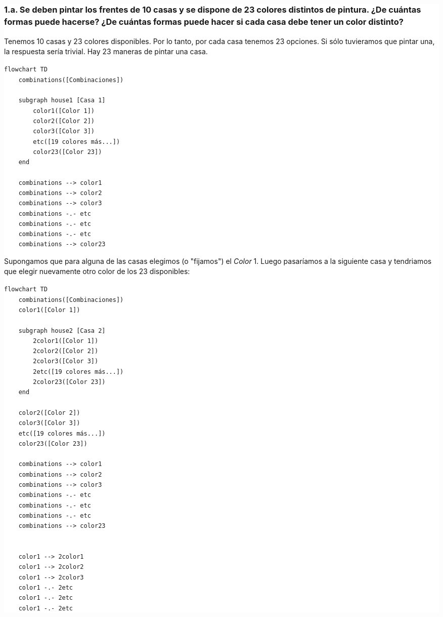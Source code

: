 ### <a name="1.a"></a> 1.a. Se deben pintar los frentes de 10 casas y se dispone de 23 colores distintos de pintura. ¿De cuántas formas puede hacerse? ¿De cuántas formas puede hacer si cada casa debe tener un color distinto?

Tenemos 10 casas y 23 colores disponibles. Por lo tanto, por cada casa tenemos 23 opciones. Si sólo tuvieramos que pintar una, la respuesta sería trivial. Hay 23 maneras de pintar una casa.

```mermaid
flowchart TD
    combinations([Combinaciones])

    subgraph house1 [Casa 1]
        color1([Color 1])
        color2([Color 2])
        color3([Color 3])
        etc([19 colores más...])
        color23([Color 23])
    end

    combinations --> color1
    combinations --> color2
    combinations --> color3
    combinations -.- etc
    combinations -.- etc
    combinations -.- etc
    combinations --> color23
```

Supongamos que para alguna de las casas elegimos (o "fijamos") el $Color$ $1$. Luego pasaríamos a la siguiente casa y tendriamos que elegir nuevamente otro color de los 23 disponibles:

```mermaid
flowchart TD
    combinations([Combinaciones])
    color1([Color 1])

    subgraph house2 [Casa 2]
        2color1([Color 1])
        2color2([Color 2])
        2color3([Color 3])
        2etc([19 colores más...])
        2color23([Color 23])
    end

    color2([Color 2])
    color3([Color 3])
    etc([19 colores más...])
    color23([Color 23])

    combinations --> color1
    combinations --> color2
    combinations --> color3
    combinations -.- etc
    combinations -.- etc
    combinations -.- etc
    combinations --> color23


    color1 --> 2color1
    color1 --> 2color2
    color1 --> 2color3
    color1 -.- 2etc
    color1 -.- 2etc
    color1 -.- 2etc
```
